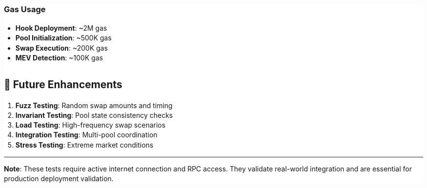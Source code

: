 ### Gas Usage
- **Hook Deployment**: ~2M gas
- **Pool Initialization**: ~500K gas
- **Swap Execution**: ~200K gas
- **MEV Detection**: ~100K gas

## 🔮 Future Enhancements

1. **Fuzz Testing**: Random swap amounts and timing
2. **Invariant Testing**: Pool state consistency checks
3. **Load Testing**: High-frequency swap scenarios
4. **Integration Testing**: Multi-pool coordination
5. **Stress Testing**: Extreme market conditions

---

**Note**: These tests require active internet connection and RPC access. They validate real-world integration and are essential for production deployment validation.

